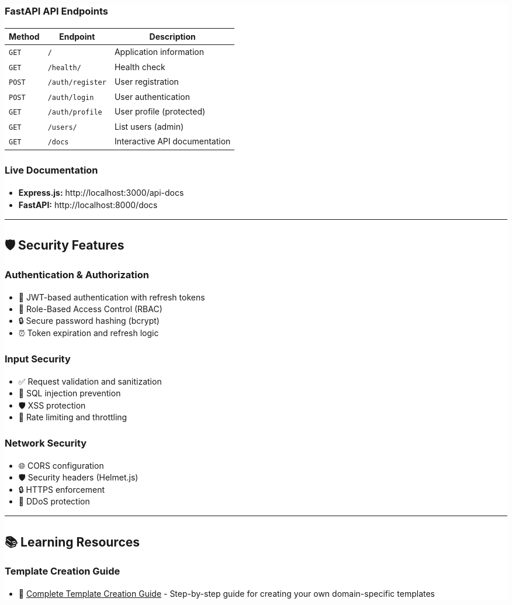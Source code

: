 
### **FastAPI API Endpoints**

| Method | Endpoint | Description |
|--------|----------|-------------|
| `GET` | `/` | Application information |
| `GET` | `/health/` | Health check |
| `POST` | `/auth/register` | User registration |
| `POST` | `/auth/login` | User authentication |
| `GET` | `/auth/profile` | User profile (protected) |
| `GET` | `/users/` | List users (admin) |
| `GET` | `/docs` | Interactive API documentation |

### **Live Documentation**

- **Express.js:** http://localhost:3000/api-docs
- **FastAPI:** http://localhost:8000/docs

---

## 🛡️ **Security Features**

### **Authentication & Authorization**
- 🔐 JWT-based authentication with refresh tokens
- 👥 Role-Based Access Control (RBAC)
- 🔒 Secure password hashing (bcrypt)
- ⏰ Token expiration and refresh logic

### **Input Security**
- ✅ Request validation and sanitization
- 🚫 SQL injection prevention
- 🛡️ XSS protection
- 📏 Rate limiting and throttling

### **Network Security**
- 🌐 CORS configuration
- 🛡️ Security headers (Helmet.js)
- 🔒 HTTPS enforcement
- 🚫 DDoS protection

---

## 📚 **Learning Resources**

### **Template Creation Guide**
- 📖 [Complete Template Creation Guide](guide.md) - Step-by-step guide for creating your own domain-specific templates
